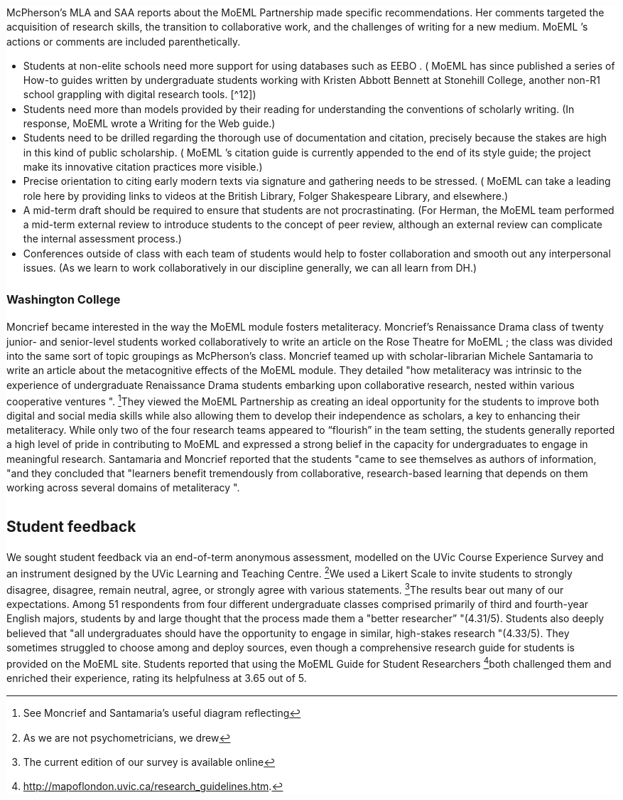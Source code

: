 McPherson’s MLA and SAA reports about the MoEML Partnership made specific recommendations. Her comments targeted the acquisition of research skills, the transition to collaborative work, and the challenges of writing for a new medium. MoEML ’s actions or comments are included parenthetically. 


- Students at non-elite schools need more support for using databases such as EEBO . ( MoEML has since published a series of How-to guides written by undergraduate students working with Kristen Abbott Bennett at Stonehill College, another non-R1 school grappling with digital research tools. [^12]) 
- Students need more than models provided by their reading for understanding the conventions of scholarly writing. (In response, MoEML wrote a Writing for the Web guide.) 
- Students need to be drilled regarding the thorough use of documentation and citation, precisely because the stakes are high in this kind of public scholarship. ( MoEML ’s citation guide is currently appended to the end of its style guide; the project make its innovative citation practices more visible.) 
- Precise orientation to citing early modern texts via signature and gathering needs to be stressed. ( MoEML can take a leading role here by providing links to videos at the British Library, Folger Shakespeare Library, and elsewhere.) 
- A mid-term draft should be required to ensure that students are not procrastinating. (For Herman, the MoEML team performed a mid-term external review to introduce students to the concept of peer review, although an external review can complicate the internal assessment process.) 
- Conferences outside of class with each team of students would help to foster collaboration and smooth out any interpersonal issues. (As we learn to work collaboratively in our discipline generally, we can all learn from DH.) 



### Washington College 


Moncrief became interested in the way the MoEML module fosters metaliteracy. Moncrief’s Renaissance Drama class of twenty junior- and senior-level students worked collaboratively to write an article on the Rose Theatre for MoEML ; the class was divided into the same sort of topic groupings as McPherson’s class. Moncrief teamed up with scholar-librarian Michele Santamaria to write an article about the metacognitive effects of the MoEML module. They detailed "how metaliteracy was intrinsic to the experience of undergraduate Renaissance Drama students embarking upon collaborative research, nested within various cooperative ventures ". [^13]They viewed the MoEML Partnership as creating an ideal opportunity for the students to improve both digital and social media skills while also allowing them to develop their independence as scholars, a key to enhancing their metaliteracy. While only two of the four research teams appeared to “flourish” in the team setting, the students generally reported a high level of pride in contributing to MoEML and expressed a strong belief in the capacity for undergraduates to engage in meaningful research. Santamaria and Moncrief reported that the students "came to see themselves as authors of information, "and they concluded that "learners benefit tremendously from collaborative, research-based learning that depends on them working across several domains of metaliteracy ". 


## Student feedback 


We sought student feedback via an end-of-term anonymous assessment, modelled on the UVic Course Experience Survey and an instrument designed by the UVic Learning and Teaching Centre. [^14]We used a Likert Scale to invite students to strongly disagree, disagree, remain neutral, agree, or strongly agree with various statements. [^15]The results bear out many of our expectations. Among 51 respondents from four different undergraduate classes comprised primarily of third and fourth-year English majors, students by and large thought that the process made them a "better researcher” "(4.31/5). Students also deeply believed that "all undergraduates should have the opportunity to engage in similar, high-stakes research "(4.33/5). They sometimes struggled to choose among and deploy sources, even though a comprehensive research guide for students is provided on the MoEML site. Students reported that using the MoEML Guide for Student Researchers [^16]both challenged them and enriched their experience, rating its helpfulness at 3.65 out of 5. 


[^1]:  We refer, of course, to the theme
[^2]:  See the position papers in
[^3]:  The essays in Hackel and Moulton’s Teaching Early Modern Literature from the
[^4]:  The Boyer Commission’s Blueprint uses the
[^5]:  See, for example,
[^6]:  Maker Lab in the Humanities. Dir. Jentery Sayers.
[^7]:  See  for analysis of how the digital revolution
[^8]:  It has certainly been Jenstad’s experience that
[^9]:  Konkol outlines these problems .
[^10]:  Other feedback on the Pedagogical
[^11]: http://mapoflondon.uvic.ca/CURT2.htm
[^13]:  See Moncrief and Santamaria’s useful diagram reflecting
[^14]:  As we are not psychometricians, we drew
[^15]:  The current edition of our survey is available online
[^16]: http://mapoflondon.uvic.ca/research_guidelines.htm.
[^17]:  See http://mapoflondon.uvic.ca/pedagogical_partnership.htm for a
[^18]: http://mapoflondon.uvic.ca/teaching.htm.
[^19]: http://mapoflondon.uvic.ca/prepare_contribution.htm#prepare_contribution_entities.
[^20]:  See Exploring Londinium at
[^21]:  The Pedagogical Partners are Jenstad at
[^22]:  John Bonnett at Brock University
[^23]:  See Alison Chapman’s description of the project on the
[^24]:  While we are certainly attuned to the need to pay